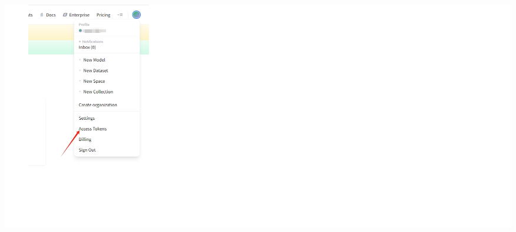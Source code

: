 <figure><img src="../../../.gitbook/assets/微信截图_20241121193145.png" alt="" width="205"><figcaption></figcaption></figure>
